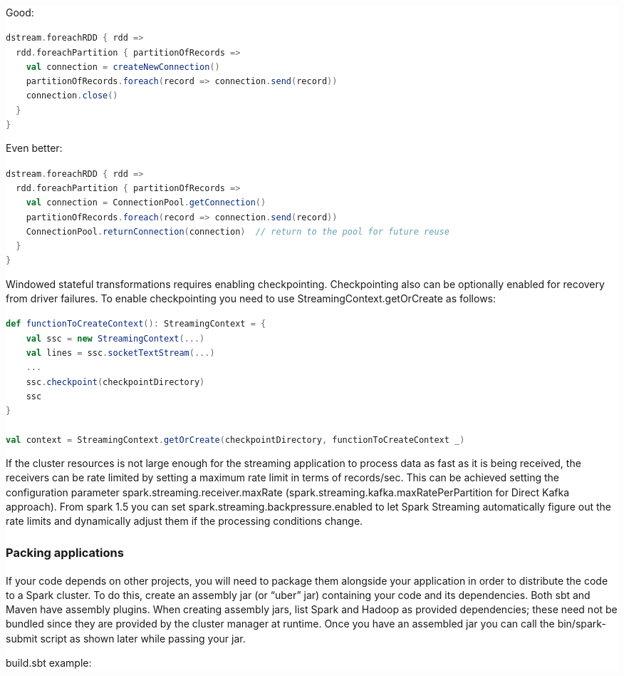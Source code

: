Good:
````scala
dstream.foreachRDD { rdd =>
  rdd.foreachPartition { partitionOfRecords =>
    val connection = createNewConnection()
    partitionOfRecords.foreach(record => connection.send(record))
    connection.close()
  }
}
````

Even better:
````scala
dstream.foreachRDD { rdd =>
  rdd.foreachPartition { partitionOfRecords =>
    val connection = ConnectionPool.getConnection()
    partitionOfRecords.foreach(record => connection.send(record))
    ConnectionPool.returnConnection(connection)  // return to the pool for future reuse
  }
}
````

Windowed stateful transformations requires enabling checkpointing. Checkpointing also can be optionally enabled for recovery from driver failures. To enable checkpointing you need to use StreamingContext.getOrCreate as follows:
````scala
def functionToCreateContext(): StreamingContext = {
    val ssc = new StreamingContext(...)   
    val lines = ssc.socketTextStream(...)
    ...
    ssc.checkpoint(checkpointDirectory)
    ssc
}

val context = StreamingContext.getOrCreate(checkpointDirectory, functionToCreateContext _)
````

If the cluster resources is not large enough for the streaming application to process data as fast as it is being received, the receivers can be rate limited by setting a maximum rate limit in terms of records/sec. This can be achieved setting the configuration parameter spark.streaming.receiver.maxRate (spark.streaming.kafka.maxRatePerPartition for Direct Kafka approach). From spark 1.5 you can set spark.streaming.backpressure.enabled to let Spark Streaming automatically figure out the rate limits and dynamically adjust them if the processing conditions change.

### Packing applications


If your code depends on other projects, you will need to package them alongside your application in order to distribute the code to a Spark cluster. To do this, create an assembly jar (or “uber” jar) containing your code and its dependencies. Both sbt and Maven have assembly plugins. When creating assembly jars, list Spark and Hadoop as provided dependencies; these need not be bundled since they are provided by the cluster manager at runtime. Once you have an assembled jar you can call the bin/spark-submit script as shown later while passing your jar.

build.sbt example:
